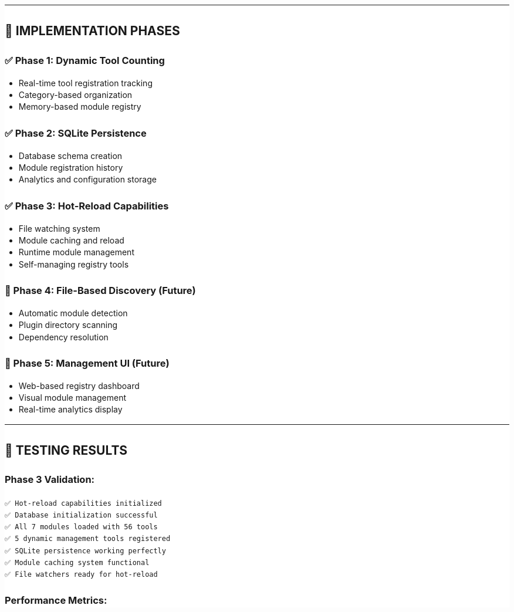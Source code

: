 
---

## 🎯 **IMPLEMENTATION PHASES**

### **✅ Phase 1: Dynamic Tool Counting**

- Real-time tool registration tracking
- Category-based organization
- Memory-based module registry

### **✅ Phase 2: SQLite Persistence**

- Database schema creation
- Module registration history
- Analytics and configuration storage

### **✅ Phase 3: Hot-Reload Capabilities**

- File watching system
- Module caching and reload
- Runtime module management
- Self-managing registry tools

### **🔮 Phase 4: File-Based Discovery** (Future)

- Automatic module detection
- Plugin directory scanning
- Dependency resolution

### **🔮 Phase 5: Management UI** (Future)

- Web-based registry dashboard
- Visual module management
- Real-time analytics display

---

## 🔬 **TESTING RESULTS**

### **Phase 3 Validation:**

```bash
✅ Hot-reload capabilities initialized
✅ Database initialization successful
✅ All 7 modules loaded with 56 tools
✅ 5 dynamic management tools registered
✅ SQLite persistence working perfectly
✅ Module caching system functional
✅ File watchers ready for hot-reload
```

### **Performance Metrics:**
